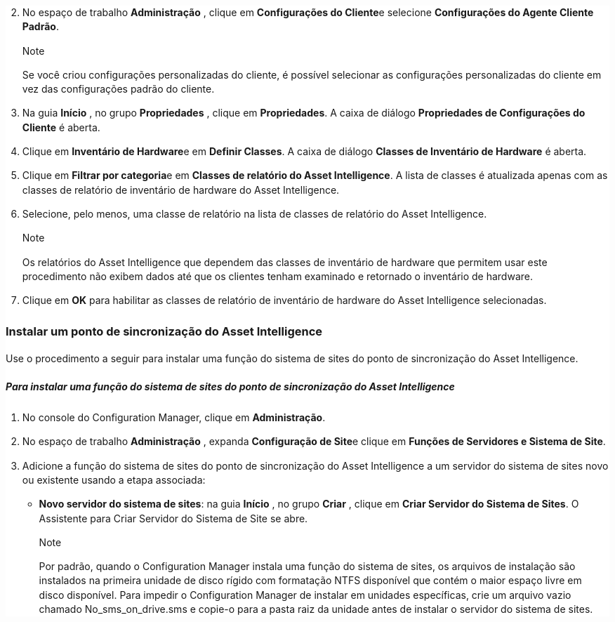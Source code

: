 2.  No espaço de trabalho **Administração** , clique em **Configurações do Cliente**e selecione **Configurações do Agente Cliente Padrão**.  

    > [!NOTE]  
    >  Se você criou configurações personalizadas do cliente, é possível selecionar as configurações personalizadas do cliente em vez das configurações padrão do cliente.  

3.  Na guia **Início** , no grupo **Propriedades** , clique em **Propriedades**. A caixa de diálogo **Propriedades de Configurações do Cliente** é aberta.  

4.  Clique em **Inventário de Hardware**e em **Definir Classes**. A caixa de diálogo **Classes de Inventário de Hardware** é aberta.  

5.  Clique em **Filtrar por categoria**e em **Classes de relatório do Asset Intelligence**. A lista de classes é atualizada apenas com as classes de relatório de inventário de hardware do Asset Intelligence.  

6.  Selecione, pelo menos, uma classe de relatório na lista de classes de relatório do Asset Intelligence.  

    > [!NOTE]  
    >  Os relatórios do Asset Intelligence que dependem das classes de inventário de hardware que permitem usar este procedimento não exibem dados até que os clientes tenham examinado e retornado o inventário de hardware.  

7.  Clique em **OK** para habilitar as classes de relatório de inventário de hardware do Asset Intelligence selecionadas.  

###  <a name="a-namebkmkinstallassetintelligencesynchronizationpointa-install-an-asset-intelligence-synchronization-point"></a><a name="BKMK_InstallAssetIntelligenceSynchronizationPoint"></a> Instalar um ponto de sincronização do Asset Intelligence  
 Use o procedimento a seguir para instalar uma função do sistema de sites do ponto de sincronização do Asset Intelligence.  

##### <a name="to-install-an-asset-intelligence-synchronization-point-site-system-role"></a>Para instalar uma função do sistema de sites do ponto de sincronização do Asset Intelligence  

1.  No console do Configuration Manager, clique em **Administração**.  

2.  No espaço de trabalho **Administração** , expanda **Configuração de Site**e clique em **Funções de Servidores e Sistema de Site**.  

3.  Adicione a função do sistema de sites do ponto de sincronização do Asset Intelligence a um servidor do sistema de sites novo ou existente usando a etapa associada:  

    -   **Novo servidor do sistema de sites**: na guia **Início** , no grupo **Criar** , clique em **Criar Servidor do Sistema de Sites**. O Assistente para Criar Servidor do Sistema de Site se abre.  

        > [!NOTE]  
        >  Por padrão, quando o Configuration Manager instala uma função do sistema de sites, os arquivos de instalação são instalados na primeira unidade de disco rígido com formatação NTFS disponível que contém o maior espaço livre em disco disponível. Para impedir o Configuration Manager de instalar em unidades específicas, crie um arquivo vazio chamado No_sms_on_drive.sms e copie-o para a pasta raiz da unidade antes de instalar o servidor do sistema de sites.  

